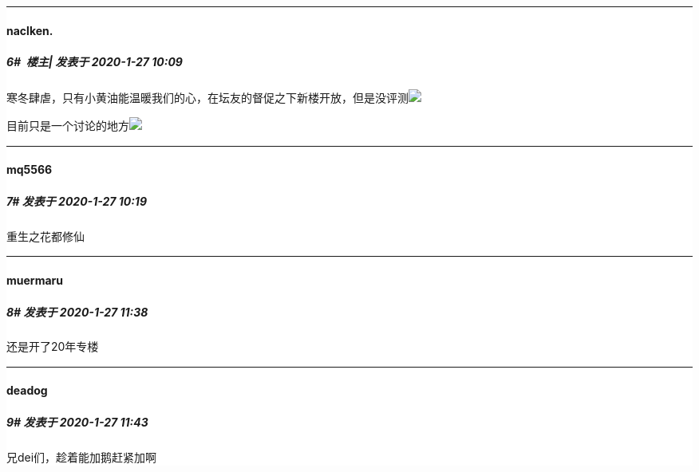 



-----

####  naclken.  
##### 6#         楼主| 发表于 2020-1-27 10:09




寒冬肆虐，只有小黄油能温暖我们的心，在坛友的督促之下新楼开放，但是没评测<img src="https://static.saraba1st.com/image/smiley/face2017/067.png" referrerpolicy="no-referrer">

目前只是一个讨论的地方<img src="https://static.saraba1st.com/image/smiley/face2017/057.png" referrerpolicy="no-referrer">







-----

####  mq5566  
##### 7#       发表于 2020-1-27 10:19




重生之花都修仙







-----

####  muermaru  
##### 8#       发表于 2020-1-27 11:38




还是开了20年专楼







-----

####  deadog  
##### 9#       发表于 2020-1-27 11:43




兄dei们，趁着能加鹅赶紧加啊







